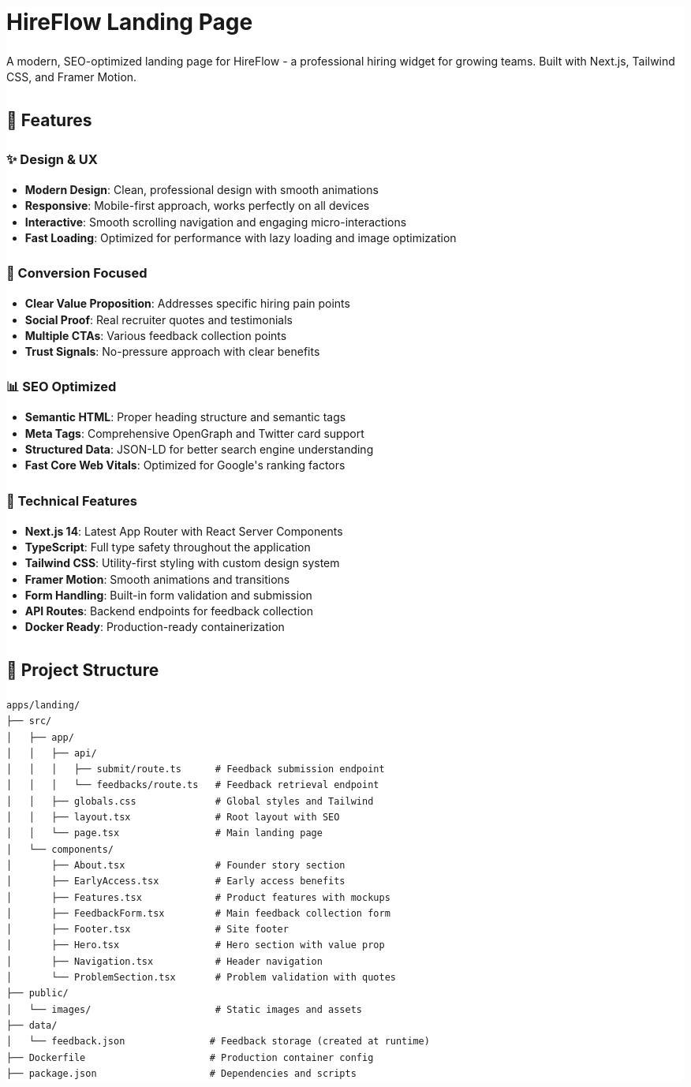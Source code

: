 # HireFlow Landing Page

A modern, SEO-optimized landing page for HireFlow - a professional hiring widget for growing teams. Built with Next.js, Tailwind CSS, and Framer Motion.

## 🚀 Features

### ✨ Design & UX
- **Modern Design**: Clean, professional design with smooth animations
- **Responsive**: Mobile-first approach, works perfectly on all devices
- **Interactive**: Smooth scrolling navigation and engaging micro-interactions
- **Fast Loading**: Optimized for performance with lazy loading and image optimization

### 🎯 Conversion Focused
- **Clear Value Proposition**: Addresses specific hiring pain points
- **Social Proof**: Real recruiter quotes and testimonials
- **Multiple CTAs**: Various feedback collection points
- **Trust Signals**: No-pressure approach with clear benefits

### 📊 SEO Optimized
- **Semantic HTML**: Proper heading structure and semantic tags
- **Meta Tags**: Comprehensive OpenGraph and Twitter card support
- **Structured Data**: JSON-LD for better search engine understanding
- **Fast Core Web Vitals**: Optimized for Google's ranking factors

### 🔧 Technical Features
- **Next.js 14**: Latest App Router with React Server Components
- **TypeScript**: Full type safety throughout the application
- **Tailwind CSS**: Utility-first styling with custom design system
- **Framer Motion**: Smooth animations and transitions
- **Form Handling**: Built-in form validation and submission
- **API Routes**: Backend endpoints for feedback collection
- **Docker Ready**: Production-ready containerization

## 📁 Project Structure

```
apps/landing/
├── src/
│   ├── app/
│   │   ├── api/
│   │   │   ├── submit/route.ts      # Feedback submission endpoint
│   │   │   └── feedbacks/route.ts   # Feedback retrieval endpoint
│   │   ├── globals.css              # Global styles and Tailwind
│   │   ├── layout.tsx               # Root layout with SEO
│   │   └── page.tsx                 # Main landing page
│   └── components/
│       ├── About.tsx                # Founder story section
│       ├── EarlyAccess.tsx          # Early access benefits
│       ├── Features.tsx             # Product features with mockups
│       ├── FeedbackForm.tsx         # Main feedback collection form
│       ├── Footer.tsx               # Site footer
│       ├── Hero.tsx                 # Hero section with value prop
│       ├── Navigation.tsx           # Header navigation
│       └── ProblemSection.tsx       # Problem validation with quotes
├── public/
│   └── images/                      # Static images and assets
├── data/
│   └── feedback.json               # Feedback storage (created at runtime)
├── Dockerfile                      # Production container config
├── package.json                    # Dependencies and scripts
```